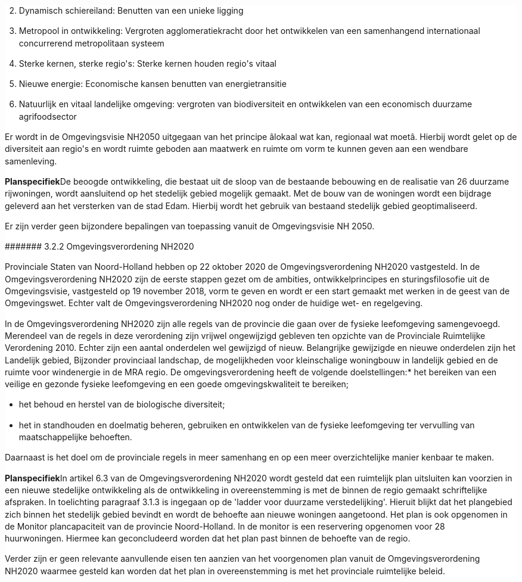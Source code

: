 2. Dynamisch schiereiland: Benutten van een unieke ligging

3. Metropool in ontwikkeling: Vergroten agglomeratiekracht door het ontwikkelen van een samenhangend internationaal concurrerend metropolitaan systeem

4. Sterke kernen, sterke regio's: Sterke kernen houden regio's vitaal

5. Nieuwe energie: Economische kansen benutten van energietransitie

6. Natuurlijk en vitaal landelijke omgeving: vergroten van biodiversiteit en ontwikkelen van een economisch duurzame agrifoodsector

Er wordt in de Omgevingsvisie NH2050 uitgegaan van het principe âlokaal wat kan, regionaal wat moetâ. Hierbij wordt gelet op de diversiteit aan regio's en wordt ruimte geboden aan maatwerk en ruimte om vorm te kunnen geven aan een wendbare samenleving.

**Planspecifiek**De beoogde ontwikkeling, die bestaat uit de sloop van de bestaande bebouwing en de realisatie van 26 duurzame rijwoningen, wordt aansluitend op het stedelijk gebied mogelijk gemaakt. Met de bouw van de woningen wordt een bijdrage geleverd aan het versterken van de stad Edam. Hierbij wordt het gebruik van bestaand stedelijk gebied geoptimaliseerd.

Er zijn verder geen bijzondere bepalingen van toepassing vanuit de Omgevingsvisie NH 2050\.

####### 3\.2\.2 Omgevingsverordening NH2020

Provinciale Staten van Noord\-Holland hebben op 22 oktober 2020 de Omgevingsverordening NH2020 vastgesteld. In de Omgevingsverordening NH2020 zijn de eerste stappen gezet om de ambities, ontwikkelprincipes en sturingsfilosofie uit de Omgevingsvisie, vastgesteld op 19 november 2018, vorm te geven en wordt er een start gemaakt met werken in de geest van de Omgevingswet. Echter valt de Omgevingsverordening NH2020 nog onder de huidige wet\- en regelgeving.

In de Omgevingsverordening NH2020 zijn alle regels van de provincie die gaan over de fysieke leefomgeving samengevoegd. Merendeel van de regels in deze verordening zijn vrijwel ongewijzigd gebleven ten opzichte van de Provinciale Ruimtelijke Verordening 2010\. Echter zijn een aantal onderdelen wel gewijzigd of nieuw. Belangrijke gewijzigde en nieuwe onderdelen zijn het Landelijk gebied, Bijzonder provinciaal landschap, de mogelijkheden voor kleinschalige woningbouw in landelijk gebied en de ruimte voor windenergie in de MRA regio. De omgevingsverordening heeft de volgende doelstellingen:* het bereiken van een veilige en gezonde fysieke leefomgeving en een goede omgevingskwaliteit te bereiken;

* het behoud en herstel van de biologische diversiteit;

* het in standhouden en doelmatig beheren, gebruiken en ontwikkelen van de fysieke leefomgeving ter vervulling van maatschappelijke behoeften.

Daarnaast is het doel om de provinciale regels in meer samenhang en op een meer overzichtelijke manier kenbaar te maken.

**Planspecifiek**In artikel 6\.3 van de Omgevingsverordening NH2020 wordt gesteld dat een ruimtelijk plan uitsluiten kan voorzien in een nieuwe stedelijke ontwikkeling als de ontwikkeling in overeenstemming is met de binnen de regio gemaakt schriftelijke afspraken. In toelichting paragraaf 3\.1\.3 is ingegaan op de 'ladder voor duurzame verstedelijking'. Hieruit blijkt dat het plangebied zich binnen het stedelijk gebied bevindt en wordt de behoefte aan nieuwe woningen aangetoond. Het plan is ook opgenomen in de Monitor plancapaciteit van de provincie Noord\-Holland. In de monitor is een reservering opgenomen voor 28 huurwoningen. Hiermee kan geconcludeerd worden dat het plan past binnen de behoefte van de regio.

Verder zijn er geen relevante aanvullende eisen ten aanzien van het voorgenomen plan vanuit de Omgevingsverordening NH2020 waarmee gesteld kan worden dat het plan in overeenstemming is met het provinciale ruimtelijke beleid.
